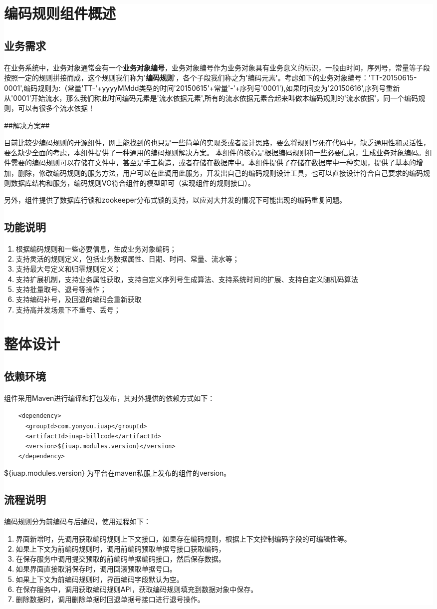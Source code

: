 # 编码规则组件概述 #

## 业务需求 ##

在业务系统中，业务对象通常会有一个**业务对象编号**，业务对象编号作为业务对象具有业务意义的标识，一般由时间，序列号，常量等子段按照一定的规则拼接而成，这个规则我们称为'**编码规则**'，各个子段我们称之为'编码元素'。考虑如下的业务对象编号：'TT-20150615-0001',编码规则为:（常量'TT-'+yyyyMMdd类型的时间'20150615'+常量'-'+序列号'0001'),如果时间变为'20150616',序列号重新从'0001'开始流水，那么我们称此时间编码元素是'流水依据元素',所有的流水依据元素合起来叫做本编码规则的'流水依据'，同一个编码规则，可以有很多个流水依据！  


##解决方案##

目前比较少编码规则的开源组件，网上能找到的也只是一些简单的实现类或者设计思路，要么将规则写死在代码中，缺乏通用性和灵活性，要么缺少全面的考虑，本组件提供了一种通用的编码规则解决方案。
本组件的核心是根据编码规则和一些必要信息，生成业务对象编码。组件需要的编码规则可以存储在文件中，甚至是手工构造，或者存储在数据库中。本组件提供了存储在数据库中一种实现，提供了基本的增加，删除，修改编码规则的服务方法，用户可以在此调用此服务，开发出自己的编码规则设计工具，也可以直接设计符合自己要求的编码规则数据库结构和服务，编码规则VO符合组件的模型即可（实现组件的规则接口）。  

另外，组件提供了数据库行锁和zookeeper分布式锁的支持，以应对大并发的情况下可能出现的编码重复问题。

## 功能说明 ##

1.	根据编码规则和一些必要信息，生成业务对象编码；
3.	支持灵活的规则定义，包括业务数据属性、日期、时间、常量、流水等；
4.	支持最大号定义和归零规则定义；
5.	支持扩展机制，支持业务属性获取，支持自定义序列号生成算法、支持系统时间的扩展、支持自定义随机码算法
6.	支持批量取号、退号等操作；
7.	支持编码补号，及回退的编码会重新获取
7.	支持高并发场景下不重号、丢号；


# 整体设计 #

## 依赖环境 ##

组件采用Maven进行编译和打包发布，其对外提供的依赖方式如下：
```
	<dependency>
	  <groupId>com.yonyou.iuap</groupId>
	  <artifactId>iuap-billcode</artifactId>
	  <version>${iuap.modules.version}</version>
	</dependency>
```
${iuap.modules.version} 为平台在maven私服上发布的组件的version。

## 流程说明 ##
编码规则分为前编码与后编码，使用过程如下：

1.	界面新增时，先调用获取编码规则上下文接口，如果存在编码规则，根据上下文控制编码字段的可编辑性等。
2.  如果上下文为前编码规则时，调用前编码预取单据号接口获取编码，
3.  在保存服务中调用提交预取的前编码单据编码接口，然后保存数据。
4.  如果界面直接取消保存时，调用回滚预取单据号口。
3.	如果上下文为前编码规则时，界面编码字段默认为空。
4.	在保存服务中，调用获取编码规则API，获取编码规则填充到数据对象中保存。 
5.	删除数据时，调用删除单据时回退单据号接口进行退号操作。
